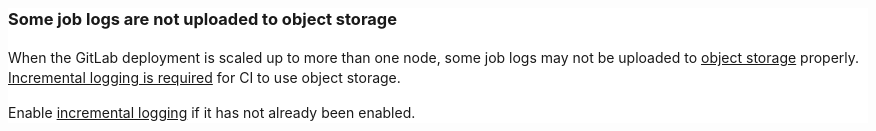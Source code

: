 ### Some job logs are not uploaded to object storage

When the GitLab deployment is scaled up to more than one node, some job logs may not be uploaded to [object storage](../../administration/object_storage.md) properly. [Incremental logging is required](../../administration/object_storage.md#alternatives-to-file-system-storage) for CI to use object storage.

Enable [incremental logging](../../administration/job_logs.md#enable-or-disable-incremental-logging) if it has not already been enabled.
